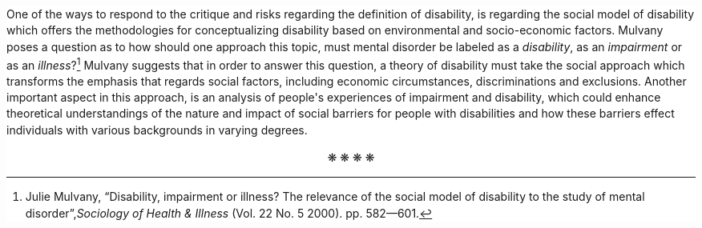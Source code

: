 One of the ways to respond to the critique and risks regarding the definition of disability, is regarding the social model of disability which offers the methodologies for conceptualizing disability based on environmental and socio-economic factors. Mulvany poses a question as to how should one approach this topic, must mental disorder be labeled as a _disability_, as an _impairment_ or as an _illness_?[^22] Mulvany suggests that in order to answer this question, a theory of disability must take the social approach which transforms the emphasis that regards social factors, including economic circumstances, discriminations and exclusions. Another important aspect in this approach, is an analysis of people's experiences of impairment and disability, which could enhance theoretical understandings of the nature and impact of social barriers for people with disabilities and how these barriers effect individuals with various backgrounds in varying degrees.

<center> ❋      ❋      ❋      ❋  </center>





[^1]: Mark Fisher, _Capitalist Realism: Is There No Alternative?_ (Winchester: Zero Books, 2009), p. 37.
[^2]: Barnes, Elizabeth; _The Minority Body_ (Oxford: Oxford University Press, 2016), p. 119.
[^3]: Barnes, Elizabeth; _The Minority Body_ (Oxford: Oxford University Press, 2016).
[^4]: Fisher, p. 16.
[^5]: See F. Palazzi, “Choose Your Pill. Operations of Capital, Psychiatry, and the Construction of Gender”, Public Seminar, 27 June 2018 where he mentions Paul B. Preciado who provides us with the notion of the _pharmacopornographic regime_, where the application of various pharmaceutical remedies have become a new paradigm after World War II as a precursor to the present so called ‘pharma industry’. Further elaborations in regards to drugs such as Prozac have also been elaborated in J.M. Metzl, _Prozac on the Couch. Prescribing Gender in the Era of Wonder Drugs_ (Durham: Duke University Press, 2003), chapter 3.
[^6]: Bradley Lewis, _A Made Fight: Psychiatry and Disability Activism_
[^7]: Terry Carney, “The mental health service crisis of neoliberalism — An antipodean perspective”, _International Journal of Law and Psychiatry_ 31 (2008), pp. 101-2.
[^8]: Carney, p. 111.
[^9]: Albert Camus, trans. Justin O’Brien; The Myth of Sisyphus and Other Essays (New York: Vintage Books, 1991), p. 129
[^10]: Nancy Fraser, “Behind Marx’s Hidden Abode: For an Expanded Conception of Capitalism”, _New Left Review_ 86, (2014), p. 67
[^11]: Nancy Fraser, “Behind Marx’s Hidden Abode: For an Expanded Conception of Capitalism”, _New Left Review_ 86, (2014), pp. 61-2
[^12]: Johanna Hedva, “Sick Woman Theory: Who Were Never Meant To Survive But Did”, _Mask Magazine_ <[http://www.maskmagazine.com/not-again/struggle/sick-woman-theory](http://www.maskmagazine.com/not-again/struggle/sick-woman-theory)>
[^13]: Liz Crow, Ed. J Morris; _Encounters with Strangers: Feminism and Disability_ (London: Women’s Press, 1996).
[^14]: Liz Crow, p.3.
[^15]: Liz Crow, p.11.
[^16]: Liz Crow, p.15.
[^17]: Liz Crow, p.4.
[^18]: Carney, p. 102.
[^19]: Antti Uutela, “Economic crisis and mental health”, _National Institute for Health and Welfare THL_, 2010, p.1. <DOI: 10.1097/YCO.0b013e328336657d>
[^20]: Bradley Lewis, ed. Lennard Davis; “A Mad Fight: Psychiatry and Disability Activism”, _The Disability Studies Reader. Routledge_ (Taylor & Francis Group, 2017)
[^21]: _Ibid_.
[^22]: Julie Mulvany, “Disability, impairment or illness? The relevance of the social model of disability to the study of mental disorder”,_Sociology of Health & Illness_ (Vol. 22 No. 5 2000). pp. 582—601.
[^23]: Julie Mulvany, “Disability, impairment or illness? The relevance of the social model of disability to the study of mental disorder”,_Sociology of Health & Illness_ (Vol. 22 No. 5 2000). p. 583.
[^24]: Oliver, M. ; _Understanding Disability: from Theory to Practice_. (London: Macmillan, 1996).
[^25]: Mulvany 2000, p. 587.
[^26]: Gilles Deleuze, Felix Guattari; _Anti-Oedipus: Capitalism and Schizophrenia_ (New York: Penguin, 1977).
[^27]: If naturalization of body abnormalities was a predominant object of critique that is expounded in the works of figures like Michel Foucault, the naturalization of mental illness has become the predominant form of pathologization in the discourse of post-modernity and neoliberalism. While a Marxian account, could give us a more concrete view on how these pathologizations effect society on a concrete basis.
[^28]: Source
[^29]: For Intersections between these private spheres and various state initiatives and other entities such as the American Psychiatric Association (APA) among others; see Lewis, _A Made Fight: Psychiatry and Disability Activism_.
